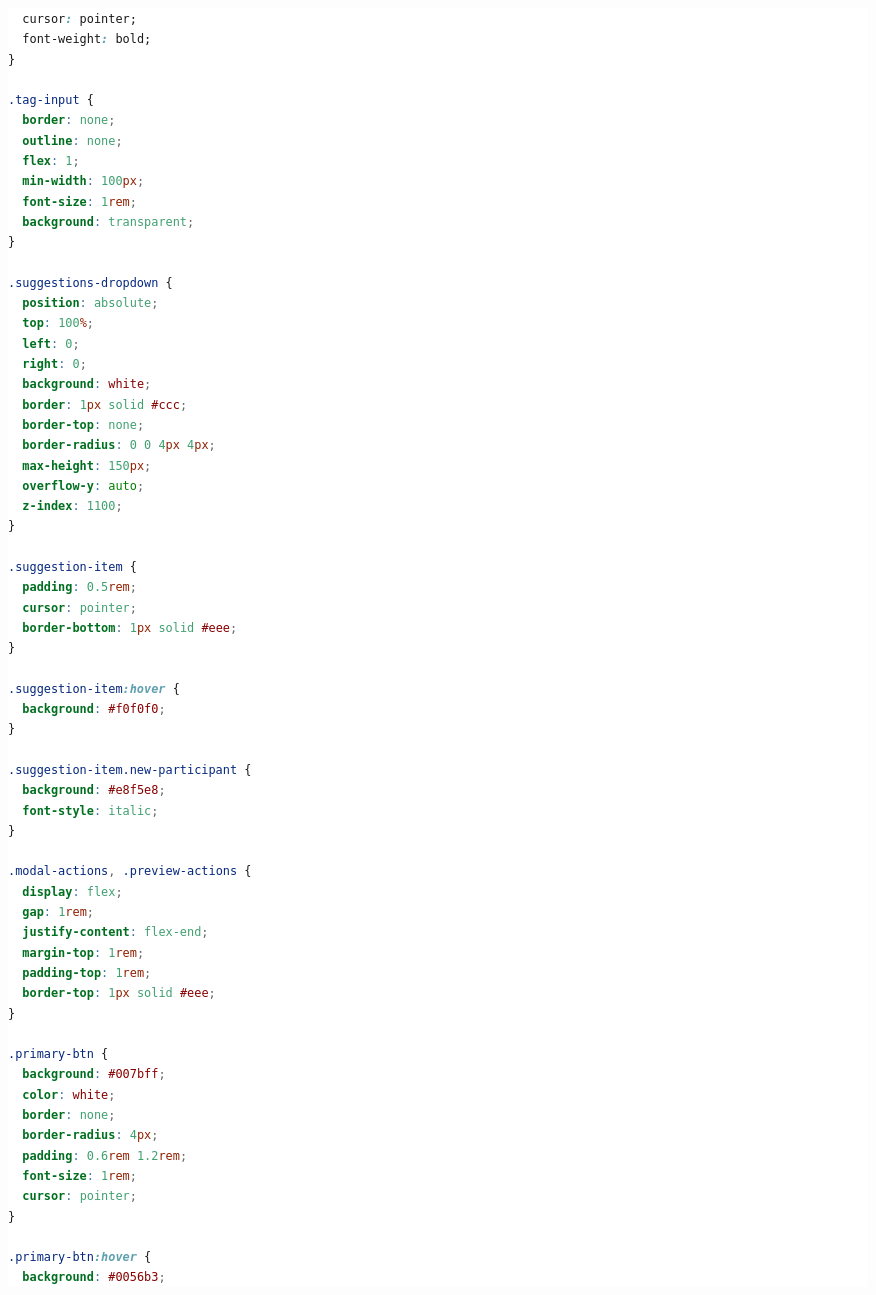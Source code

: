 ```css
  cursor: pointer;
  font-weight: bold;
}

.tag-input {
  border: none;
  outline: none;
  flex: 1;
  min-width: 100px;
  font-size: 1rem;
  background: transparent;
}

.suggestions-dropdown {
  position: absolute;
  top: 100%;
  left: 0;
  right: 0;
  background: white;
  border: 1px solid #ccc;
  border-top: none;
  border-radius: 0 0 4px 4px;
  max-height: 150px;
  overflow-y: auto;
  z-index: 1100;
}

.suggestion-item {
  padding: 0.5rem;
  cursor: pointer;
  border-bottom: 1px solid #eee;
}

.suggestion-item:hover {
  background: #f0f0f0;
}

.suggestion-item.new-participant {
  background: #e8f5e8;
  font-style: italic;
}

.modal-actions, .preview-actions {
  display: flex;
  gap: 1rem;
  justify-content: flex-end;
  margin-top: 1rem;
  padding-top: 1rem;
  border-top: 1px solid #eee;
}

.primary-btn {
  background: #007bff;
  color: white;
  border: none;
  border-radius: 4px;
  padding: 0.6rem 1.2rem;
  font-size: 1rem;
  cursor: pointer;
}

.primary-btn:hover {
  background: #0056b3;
```